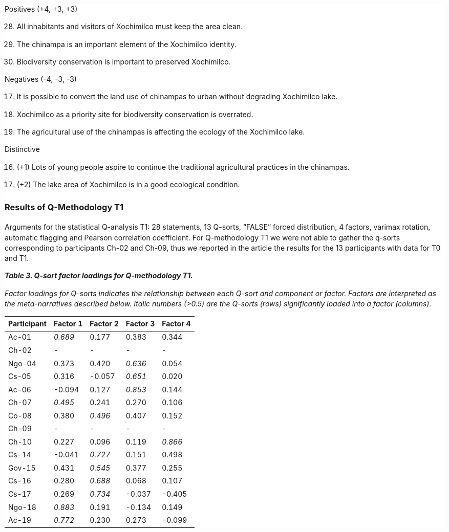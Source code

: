 Positives (+4, +3, +3)

28. All inhabitants and visitors of Xochimilco must keep the area clean. 

6. The chinampa is an important element of the Xochimilco identity.

13. Biodiversity conservation is important to preserved Xochimilco. 

Negatives (-4, -3, -3)

17. It is possible to convert the land use of chinampas to urban without degrading Xochimilco lake.

12. Xochimilco as a priority site for biodiversity conservation is overrated.

18. The agricultural use of the chinampas is affecting the ecology of the Xochimilco lake.

Distinctive

16. (+1) Lots of young people aspire to continue the traditional agricultural practices in the chinampas. 

19. (+2) The lake area of Xochimilco is in a good ecological condition.

### Results of Q-Methodology T1

Arguments for the statistical Q-analysis T1: 28 statements, 13 Q-sorts, “FALSE” forced distribution, 4 factors, varimax rotation, automatic flagging and Pearson correlation coefficient. For Q-methodology T1 we were not able to gather the q-sorts corresponding to participants Ch-02 and Ch-09, thus we reported in the article the results for the 13 participants with data for T0 and T1.

***Table 3. Q-sort factor loadings for Q-methodology T1.***

_Factor loadings for Q-sorts indicates the relationship between each Q-sort and component or factor. Factors are interpreted as the meta-narratives described below. Italic numbers (>0.5) are the Q-sorts (rows) significantly loaded into a factor (columns)._

|Participant	|Factor 1	|Factor 2	|Factor 3	|Factor 4
|---------------|-------|-------|-------|-------|
|Ac-01 	|_0.689_	|0.177	|0.383	|0.344|
|Ch-02 	|-	|-	|-	|-|
|Ngo-04 |0.373	|0.420	|_0.636_	|0.054|
|Cs-05	|0.316	|-0.057	|_0.651_	|0.020|
|Ac-06	|-0.094	|0.127	|_0.853_	|0.144|
|Ch-07 |_0.495_	|0.241	|0.270	|0.106|
|Co-08 	|0.380	|_0.496_	|0.407	|0.152|
|Ch-09 	|-	|-	|-	|-|
|Ch-10 	|0.227	|0.096	|0.119	|_0.866_|
|Cs-14	|-0.041	|_0.727_	|0.151	|0.498|
|Gov-15 	|0.431	|_0.545_	|0.377	|0.255|
|Cs-16 	|0.280	|_0.688_	|0.068	|0.107|
|Cs-17 	|0.269	|_0.734_	|-0.037	|-0.405|
|Ngo-18 	|_0.883_	|0.191	|-0.134	|0.149|
|Ac-19 	|_0.772_	|0.230	|0.273	|-0.099|
